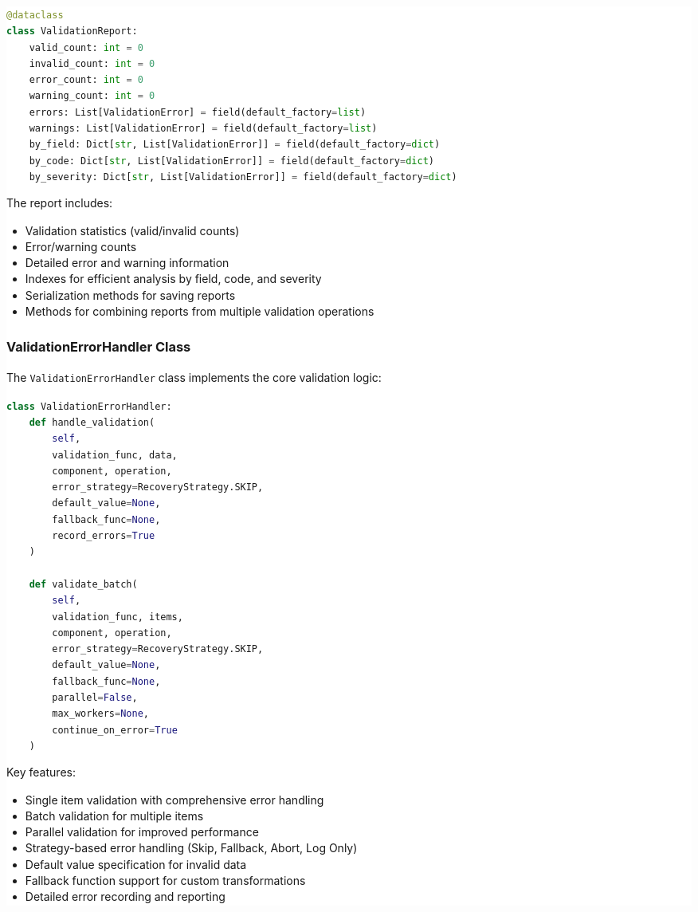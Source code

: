 ```python
@dataclass
class ValidationReport:
    valid_count: int = 0
    invalid_count: int = 0
    error_count: int = 0
    warning_count: int = 0
    errors: List[ValidationError] = field(default_factory=list)
    warnings: List[ValidationError] = field(default_factory=list)
    by_field: Dict[str, List[ValidationError]] = field(default_factory=dict)
    by_code: Dict[str, List[ValidationError]] = field(default_factory=dict)
    by_severity: Dict[str, List[ValidationError]] = field(default_factory=dict)
```

The report includes:
- Validation statistics (valid/invalid counts)
- Error/warning counts
- Detailed error and warning information
- Indexes for efficient analysis by field, code, and severity
- Serialization methods for saving reports
- Methods for combining reports from multiple validation operations

### ValidationErrorHandler Class

The `ValidationErrorHandler` class implements the core validation logic:

```python
class ValidationErrorHandler:
    def handle_validation(
        self, 
        validation_func, data,
        component, operation,
        error_strategy=RecoveryStrategy.SKIP,
        default_value=None,
        fallback_func=None,
        record_errors=True
    )
    
    def validate_batch(
        self, 
        validation_func, items,
        component, operation,
        error_strategy=RecoveryStrategy.SKIP,
        default_value=None,
        fallback_func=None,
        parallel=False,
        max_workers=None,
        continue_on_error=True
    )
```

Key features:
- Single item validation with comprehensive error handling
- Batch validation for multiple items
- Parallel validation for improved performance
- Strategy-based error handling (Skip, Fallback, Abort, Log Only)
- Default value specification for invalid data
- Fallback function support for custom transformations
- Detailed error recording and reporting
